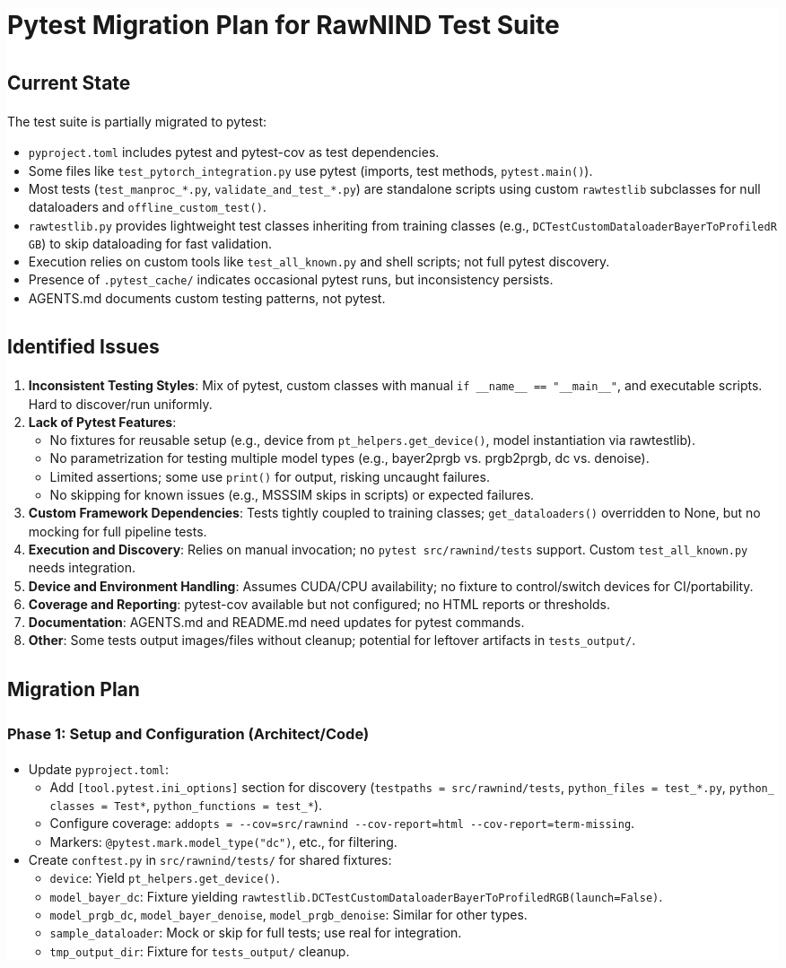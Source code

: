 # Pytest Migration Plan for RawNIND Test Suite

## Current State
The test suite is partially migrated to pytest:
- `pyproject.toml` includes pytest and pytest-cov as test dependencies.
- Some files like `test_pytorch_integration.py` use pytest (imports, test methods, `pytest.main()`).
- Most tests (`test_manproc_*.py`, `validate_and_test_*.py`) are standalone scripts using custom `rawtestlib` subclasses for null dataloaders and `offline_custom_test()`.
- `rawtestlib.py` provides lightweight test classes inheriting from training classes (e.g., `DCTestCustomDataloaderBayerToProfiledRGB`) to skip dataloading for fast validation.
- Execution relies on custom tools like `test_all_known.py` and shell scripts; not full pytest discovery.
- Presence of `.pytest_cache/` indicates occasional pytest runs, but inconsistency persists.
- AGENTS.md documents custom testing patterns, not pytest.

## Identified Issues
1. **Inconsistent Testing Styles**: Mix of pytest, custom classes with manual `if __name__ == "__main__"`, and executable scripts. Hard to discover/run uniformly.
2. **Lack of Pytest Features**:
   - No fixtures for reusable setup (e.g., device from `pt_helpers.get_device()`, model instantiation via rawtestlib).
   - No parametrization for testing multiple model types (e.g., bayer2prgb vs. prgb2prgb, dc vs. denoise).
   - Limited assertions; some use `print()` for output, risking uncaught failures.
   - No skipping for known issues (e.g., MSSSIM skips in scripts) or expected failures.
3. **Custom Framework Dependencies**: Tests tightly coupled to training classes; `get_dataloaders()` overridden to None, but no mocking for full pipeline tests.
4. **Execution and Discovery**: Relies on manual invocation; no `pytest src/rawnind/tests` support. Custom `test_all_known.py` needs integration.
5. **Device and Environment Handling**: Assumes CUDA/CPU availability; no fixture to control/switch devices for CI/portability.
6. **Coverage and Reporting**: pytest-cov available but not configured; no HTML reports or thresholds.
7. **Documentation**: AGENTS.md and README.md need updates for pytest commands.
8. **Other**: Some tests output images/files without cleanup; potential for leftover artifacts in `tests_output/`.

## Migration Plan
### Phase 1: Setup and Configuration (Architect/Code)
- Update `pyproject.toml`:
  - Add `[tool.pytest.ini_options]` section for discovery (`testpaths = src/rawnind/tests`, `python_files = test_*.py`, `python_classes = Test*`, `python_functions = test_*`).
  - Configure coverage: `addopts = --cov=src/rawnind --cov-report=html --cov-report=term-missing`.
  - Markers: `@pytest.mark.model_type("dc")`, etc., for filtering.
- Create `conftest.py` in `src/rawnind/tests/` for shared fixtures:
  - `device`: Yield `pt_helpers.get_device()`.
  - `model_bayer_dc`: Fixture yielding `rawtestlib.DCTestCustomDataloaderBayerToProfiledRGB(launch=False)`.
  - `model_prgb_dc`, `model_bayer_denoise`, `model_prgb_denoise`: Similar for other types.
  - `sample_dataloader`: Mock or skip for full tests; use real for integration.
  - `tmp_output_dir`: Fixture for `tests_output/` cleanup.
